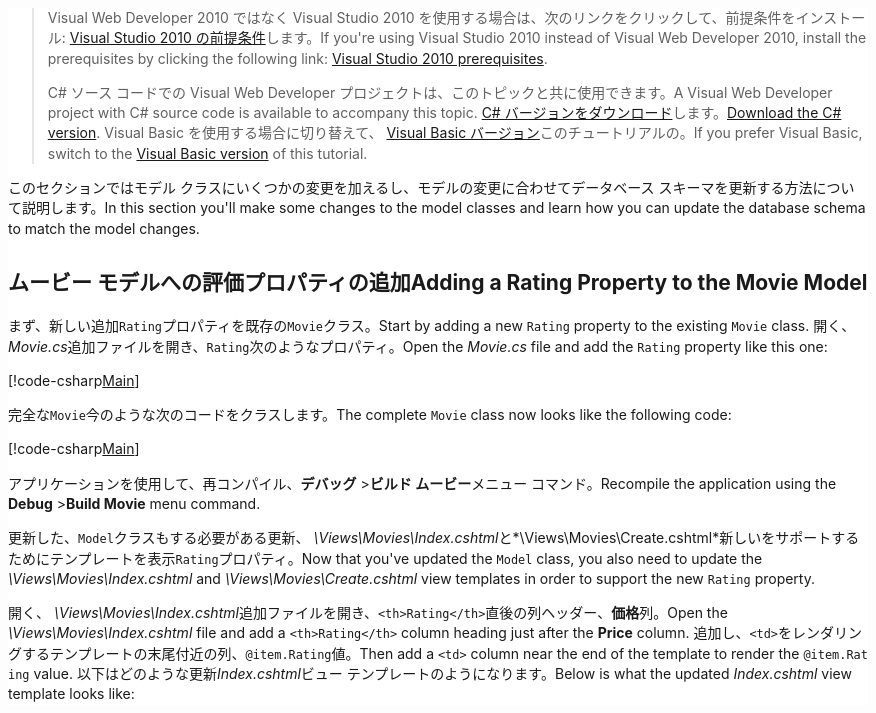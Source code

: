 > <span data-ttu-id="1178e-114">Visual Web Developer 2010 ではなく Visual Studio 2010 を使用する場合は、次のリンクをクリックして、前提条件をインストール: [Visual Studio 2010 の前提条件](https://www.microsoft.com/web/gallery/install.aspx?appsxml=&amp;appid=VS2010SP1Pack)します。</span><span class="sxs-lookup"><span data-stu-id="1178e-114">If you're using Visual Studio 2010 instead of Visual Web Developer 2010, install the prerequisites by clicking the following link: [Visual Studio 2010 prerequisites](https://www.microsoft.com/web/gallery/install.aspx?appsxml=&amp;appid=VS2010SP1Pack).</span></span>
> 
> <span data-ttu-id="1178e-115">C# ソース コードでの Visual Web Developer プロジェクトは、このトピックと共に使用できます。</span><span class="sxs-lookup"><span data-stu-id="1178e-115">A Visual Web Developer project with C# source code is available to accompany this topic.</span></span> <span data-ttu-id="1178e-116">[C# バージョンをダウンロード](https://code.msdn.microsoft.com/Introduction-to-MVC-3-10d1b098)します。</span><span class="sxs-lookup"><span data-stu-id="1178e-116">[Download the C# version](https://code.msdn.microsoft.com/Introduction-to-MVC-3-10d1b098).</span></span> <span data-ttu-id="1178e-117">Visual Basic を使用する場合に切り替えて、 [Visual Basic バージョン](../vb/intro-to-aspnet-mvc-3.md)このチュートリアルの。</span><span class="sxs-lookup"><span data-stu-id="1178e-117">If you prefer Visual Basic, switch to the [Visual Basic version](../vb/intro-to-aspnet-mvc-3.md) of this tutorial.</span></span>


<span data-ttu-id="1178e-118">このセクションではモデル クラスにいくつかの変更を加えるし、モデルの変更に合わせてデータベース スキーマを更新する方法について説明します。</span><span class="sxs-lookup"><span data-stu-id="1178e-118">In this section you'll make some changes to the model classes and learn how you can update the database schema to match the model changes.</span></span>

## <a name="adding-a-rating-property-to-the-movie-model"></a><span data-ttu-id="1178e-119">ムービー モデルへの評価プロパティの追加</span><span class="sxs-lookup"><span data-stu-id="1178e-119">Adding a Rating Property to the Movie Model</span></span>

<span data-ttu-id="1178e-120">まず、新しい追加`Rating`プロパティを既存の`Movie`クラス。</span><span class="sxs-lookup"><span data-stu-id="1178e-120">Start by adding a new `Rating` property to the existing `Movie` class.</span></span> <span data-ttu-id="1178e-121">開く、 *Movie.cs*追加ファイルを開き、`Rating`次のようなプロパティ。</span><span class="sxs-lookup"><span data-stu-id="1178e-121">Open the *Movie.cs* file and add the `Rating` property like this one:</span></span>

[!code-csharp[Main](adding-a-new-field/samples/sample1.cs)]

<span data-ttu-id="1178e-122">完全な`Movie`今のような次のコードをクラスします。</span><span class="sxs-lookup"><span data-stu-id="1178e-122">The complete `Movie` class now looks like the following code:</span></span>

[!code-csharp[Main](adding-a-new-field/samples/sample2.cs)]

<span data-ttu-id="1178e-123">アプリケーションを使用して、再コンパイル、**デバッグ** &gt;**ビルド ムービー**メニュー コマンド。</span><span class="sxs-lookup"><span data-stu-id="1178e-123">Recompile the application using the **Debug** &gt;**Build Movie** menu command.</span></span>

<span data-ttu-id="1178e-124">更新した、`Model`クラスもする必要がある更新、 *\Views\Movies\Index.cshtml*と*\Views\Movies\Create.cshtml*新しいをサポートするためにテンプレートを表示`Rating`プロパティ。</span><span class="sxs-lookup"><span data-stu-id="1178e-124">Now that you've updated the `Model` class, you also need to update the *\Views\Movies\Index.cshtml* and *\Views\Movies\Create.cshtml* view templates in order to support the new `Rating` property.</span></span>

<span data-ttu-id="1178e-125">開く、 *\Views\Movies\Index.cshtml*追加ファイルを開き、`<th>Rating</th>`直後の列ヘッダー、**価格**列。</span><span class="sxs-lookup"><span data-stu-id="1178e-125">Open the *\Views\Movies\Index.cshtml* file and add a `<th>Rating</th>` column heading just after the **Price** column.</span></span> <span data-ttu-id="1178e-126">追加し、`<td>`をレンダリングするテンプレートの末尾付近の列、`@item.Rating`値。</span><span class="sxs-lookup"><span data-stu-id="1178e-126">Then add a `<td>` column near the end of the template to render the `@item.Rating` value.</span></span> <span data-ttu-id="1178e-127">以下はどのような更新*Index.cshtml*ビュー テンプレートのようになります。</span><span class="sxs-lookup"><span data-stu-id="1178e-127">Below is what the updated *Index.cshtml* view template looks like:</span></span>
